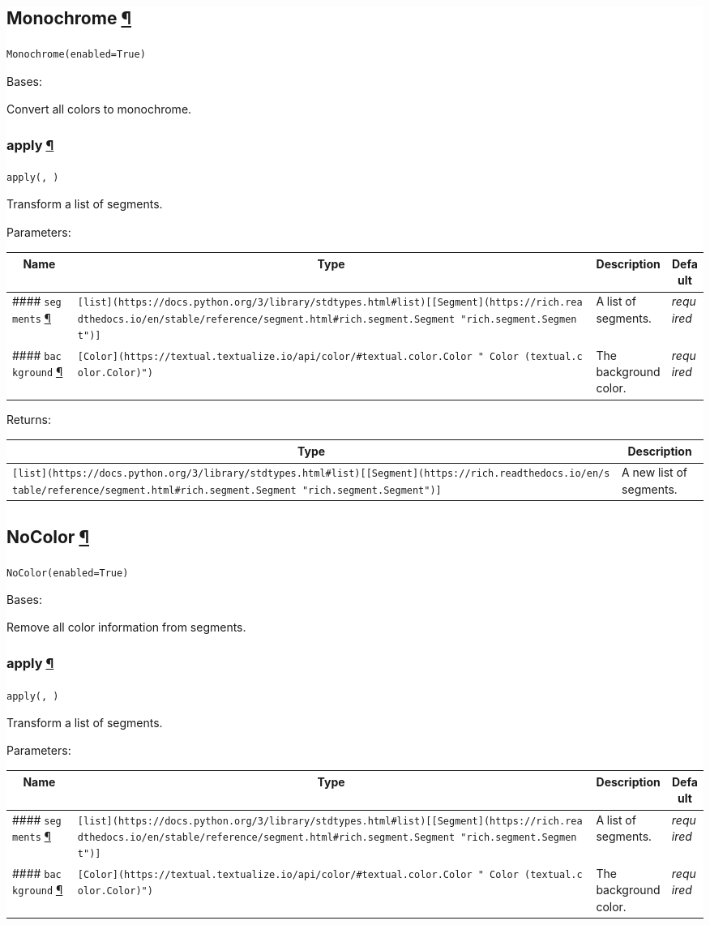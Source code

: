 ## Monochrome [¶](https://textual.textualize.io/api/filter/#textual.filter.Monochrome "Permanent link")

```
Monochrome(enabled=True)
```

Bases:

Convert all colors to monochrome.

### apply [¶](https://textual.textualize.io/api/filter/#textual.filter.Monochrome.apply "Permanent link")

```
apply(, )
```

Transform a list of segments.

Parameters:

| Name | Type | Description | Default |
| --- | --- | --- | --- |
| #### `segments` [¶](https://textual.textualize.io/api/filter/#textual.filter.Monochrome.apply\(segments\) "Permanent link") | `[list](https://docs.python.org/3/library/stdtypes.html#list)[[Segment](https://rich.readthedocs.io/en/stable/reference/segment.html#rich.segment.Segment "rich.segment.Segment")]` | A list of segments. | *required* |
| #### `background` [¶](https://textual.textualize.io/api/filter/#textual.filter.Monochrome.apply\(background\) "Permanent link") | `[Color](https://textual.textualize.io/api/color/#textual.color.Color " Color (textual.color.Color)")` | The background color. | *required* |

Returns:

| Type | Description |
| --- | --- |
| `[list](https://docs.python.org/3/library/stdtypes.html#list)[[Segment](https://rich.readthedocs.io/en/stable/reference/segment.html#rich.segment.Segment "rich.segment.Segment")]` | A new list of segments. |

## NoColor [¶](https://textual.textualize.io/api/filter/#textual.filter.NoColor "Permanent link")

```
NoColor(enabled=True)
```

Bases:

Remove all color information from segments.

### apply [¶](https://textual.textualize.io/api/filter/#textual.filter.NoColor.apply "Permanent link")

```
apply(, )
```

Transform a list of segments.

Parameters:

| Name | Type | Description | Default |
| --- | --- | --- | --- |
| #### `segments` [¶](https://textual.textualize.io/api/filter/#textual.filter.NoColor.apply\(segments\) "Permanent link") | `[list](https://docs.python.org/3/library/stdtypes.html#list)[[Segment](https://rich.readthedocs.io/en/stable/reference/segment.html#rich.segment.Segment "rich.segment.Segment")]` | A list of segments. | *required* |
| #### `background` [¶](https://textual.textualize.io/api/filter/#textual.filter.NoColor.apply\(background\) "Permanent link") | `[Color](https://textual.textualize.io/api/color/#textual.color.Color " Color (textual.color.Color)")` | The background color. | *required* |
